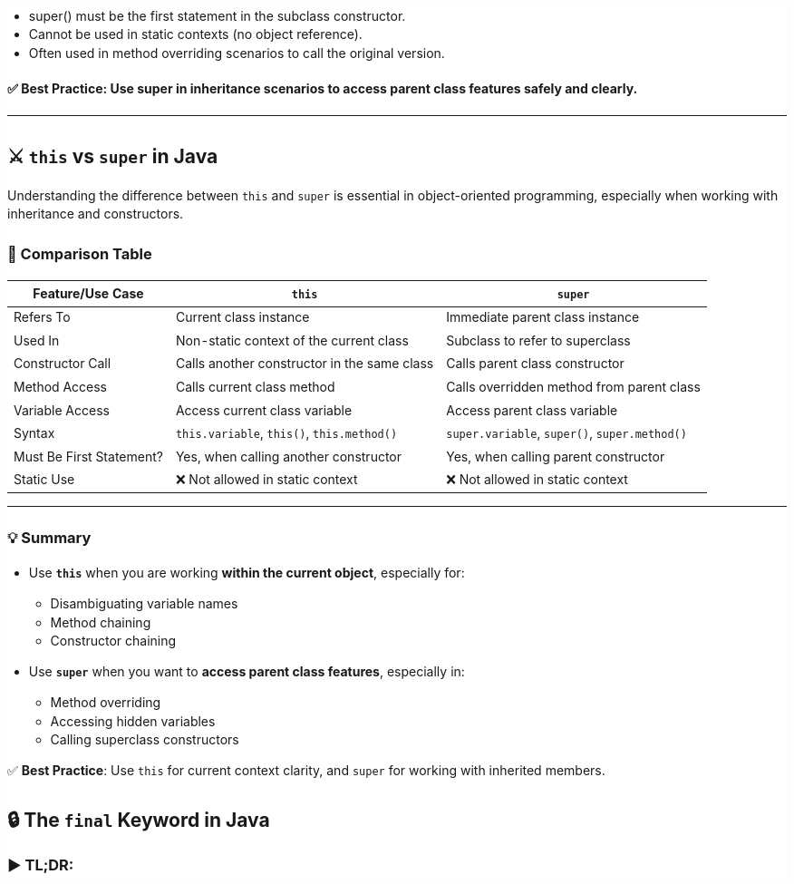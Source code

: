 - super() must be the first statement in the subclass constructor.
- Cannot be used in static contexts (no object reference).
- Often used in method overriding scenarios to call the original version.

#### ✅ Best Practice: Use super in inheritance scenarios to access parent class features safely and clearly.

---

## ⚔️ `this` vs `super` in Java

Understanding the difference between `this` and `super` is essential in object-oriented programming, especially when working with inheritance and constructors.

### 🔄 Comparison Table

| Feature/Use Case              | `this`                                      | `super`                                       |
|-------------------------------|---------------------------------------------|-----------------------------------------------|
| Refers To                     | Current class instance                      | Immediate parent class instance               |
| Used In                       | Non-static context of the current class     | Subclass to refer to superclass               |
| Constructor Call              | Calls another constructor in the same class | Calls parent class constructor                |
| Method Access                 | Calls current class method                  | Calls overridden method from parent class     |
| Variable Access               | Access current class variable               | Access parent class variable                  |
| Syntax                        | `this.variable`, `this()`, `this.method()`  | `super.variable`, `super()`, `super.method()` |
| Must Be First Statement?      | Yes, when calling another constructor       | Yes, when calling parent constructor          |
| Static Use                    | ❌ Not allowed in static context             | ❌ Not allowed in static context              |

---

### 💡 Summary

- Use **`this`** when you are working **within the current object**, especially for:
  - Disambiguating variable names
  - Method chaining
  - Constructor chaining

- Use **`super`** when you want to **access parent class features**, especially in:
  - Method overriding
  - Accessing hidden variables
  - Calling superclass constructors

✅ **Best Practice**: Use `this` for current context clarity, and `super` for working with inherited members.

## 🔒 The `final` Keyword in Java

### ▶ TL;DR:
